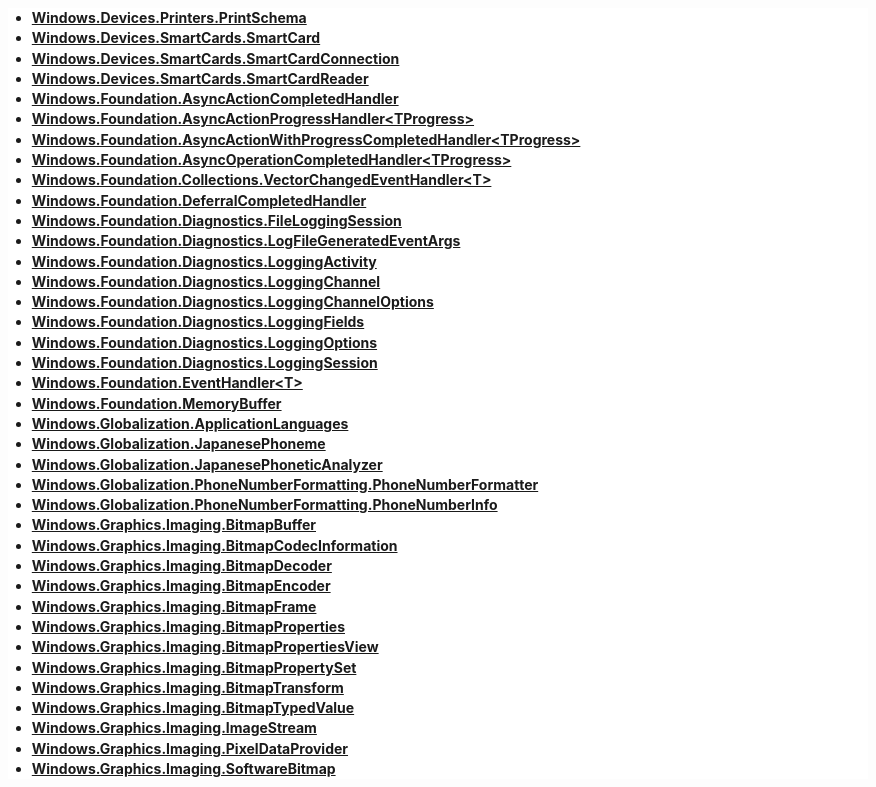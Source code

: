 * [**Windows.Devices.Printers.PrintSchema**](/uwp/api/Windows.Devices.Printers.PrintSchema)
* [**Windows.Devices.SmartCards.SmartCard**](/uwp/api/Windows.Devices.SmartCards.SmartCard)
* [**Windows.Devices.SmartCards.SmartCardConnection**](/uwp/api/Windows.Devices.SmartCards.SmartCardConnection)
* [**Windows.Devices.SmartCards.SmartCardReader**](/uwp/api/Windows.Devices.SmartCards.SmartCardReader)
* [**Windows.Foundation.AsyncActionCompletedHandler**](/uwp/api/windows.foundation.asyncactioncompletedhandler)
* [**Windows.Foundation.AsyncActionProgressHandler\<TProgress\>**](/uwp/api/windows.foundation.asyncactionprogresshandler-1)
* [**Windows.Foundation.AsyncActionWithProgressCompletedHandler\<TProgress\>**](/uwp/api/windows.foundation.asyncactionwithprogresscompletedhandler-1)
* [**Windows.Foundation.AsyncOperationCompletedHandler\<TProgress\>**](/uwp/api/windows.foundation.asyncoperationcompletedhandler-1)
* [**Windows.Foundation.Collections.VectorChangedEventHandler\<T\>**](/uwp/api/windows.foundation.collections.vectorchangedeventhandler-1)
* [**Windows.Foundation.DeferralCompletedHandler**](/uwp/api/windows.foundation.deferralcompletedhandler)
* [**Windows.Foundation.Diagnostics.FileLoggingSession**](/uwp/api/Windows.Foundation.Diagnostics.FileLoggingSession)
* [**Windows.Foundation.Diagnostics.LogFileGeneratedEventArgs**](/uwp/api/Windows.Foundation.Diagnostics.LogFileGeneratedEventArgs)
* [**Windows.Foundation.Diagnostics.LoggingActivity**](/uwp/api/Windows.Foundation.Diagnostics.LoggingActivity)
* [**Windows.Foundation.Diagnostics.LoggingChannel**](/uwp/api/Windows.Foundation.Diagnostics.LoggingChannel)
* [**Windows.Foundation.Diagnostics.LoggingChannelOptions**](/uwp/api/Windows.Foundation.Diagnostics.LoggingChannelOptions)
* [**Windows.Foundation.Diagnostics.LoggingFields**](/uwp/api/Windows.Foundation.Diagnostics.LoggingFields)
* [**Windows.Foundation.Diagnostics.LoggingOptions**](/uwp/api/Windows.Foundation.Diagnostics.LoggingOptions)
* [**Windows.Foundation.Diagnostics.LoggingSession**](/uwp/api/Windows.Foundation.Diagnostics.LoggingSession)
* [**Windows.Foundation.EventHandler\<T\>**](/uwp/api/windows.foundation.eventhandler-1)
* [**Windows.Foundation.MemoryBuffer**](/uwp/api/Windows.Foundation.MemoryBuffer)
* [**Windows.Globalization.ApplicationLanguages**](/uwp/api/Windows.Globalization.ApplicationLanguages)
* [**Windows.Globalization.JapanesePhoneme**](/uwp/api/Windows.Globalization.JapanesePhoneme)
* [**Windows.Globalization.JapanesePhoneticAnalyzer**](/uwp/api/Windows.Globalization.JapanesePhoneticAnalyzer)
* [**Windows.Globalization.PhoneNumberFormatting.PhoneNumberFormatter**](/uwp/api/Windows.Globalization.PhoneNumberFormatting.PhoneNumberFormatter)
* [**Windows.Globalization.PhoneNumberFormatting.PhoneNumberInfo**](/uwp/api/Windows.Globalization.PhoneNumberFormatting.PhoneNumberInfo)
* [**Windows.Graphics.Imaging.BitmapBuffer**](/uwp/api/Windows.Graphics.Imaging.BitmapBuffer)
* [**Windows.Graphics.Imaging.BitmapCodecInformation**](/uwp/api/Windows.Graphics.Imaging.BitmapCodecInformation)
* [**Windows.Graphics.Imaging.BitmapDecoder**](/uwp/api/Windows.Graphics.Imaging.BitmapDecoder)
* [**Windows.Graphics.Imaging.BitmapEncoder**](/uwp/api/Windows.Graphics.Imaging.BitmapEncoder)
* [**Windows.Graphics.Imaging.BitmapFrame**](/uwp/api/Windows.Graphics.Imaging.BitmapFrame)
* [**Windows.Graphics.Imaging.BitmapProperties**](/uwp/api/Windows.Graphics.Imaging.BitmapProperties)
* [**Windows.Graphics.Imaging.BitmapPropertiesView**](/uwp/api/Windows.Graphics.Imaging.BitmapPropertiesView)
* [**Windows.Graphics.Imaging.BitmapPropertySet**](/uwp/api/Windows.Graphics.Imaging.BitmapPropertySet)
* [**Windows.Graphics.Imaging.BitmapTransform**](/uwp/api/Windows.Graphics.Imaging.BitmapTransform)
* [**Windows.Graphics.Imaging.BitmapTypedValue**](/uwp/api/Windows.Graphics.Imaging.BitmapTypedValue)
* [**Windows.Graphics.Imaging.ImageStream**](/uwp/api/Windows.Graphics.Imaging.ImageStream)
* [**Windows.Graphics.Imaging.PixelDataProvider**](/uwp/api/Windows.Graphics.Imaging.PixelDataProvider)
* [**Windows.Graphics.Imaging.SoftwareBitmap**](/uwp/api/Windows.Graphics.Imaging.SoftwareBitmap)